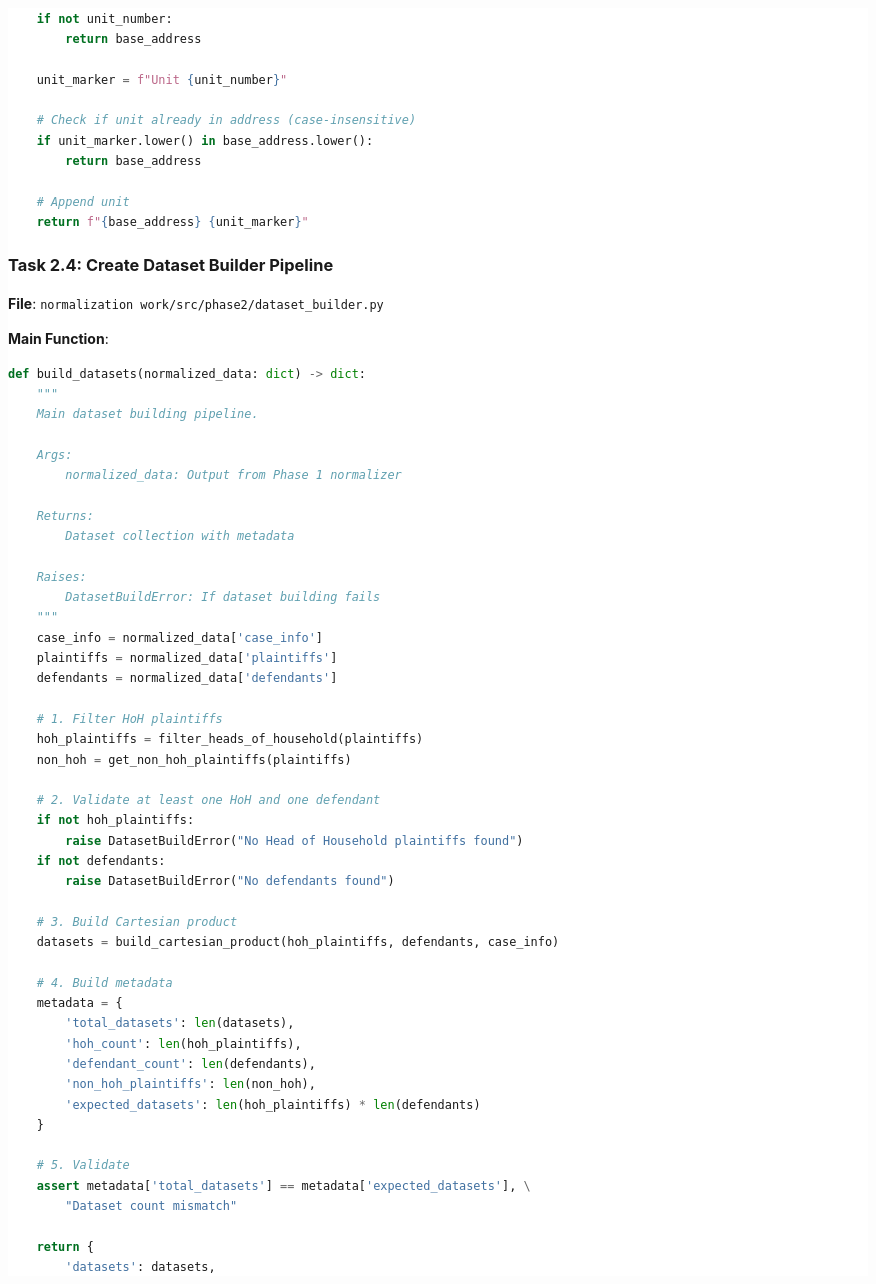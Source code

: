 ```python
    if not unit_number:
        return base_address

    unit_marker = f"Unit {unit_number}"

    # Check if unit already in address (case-insensitive)
    if unit_marker.lower() in base_address.lower():
        return base_address

    # Append unit
    return f"{base_address} {unit_marker}"
```

### Task 2.4: Create Dataset Builder Pipeline
**File**: `normalization work/src/phase2/dataset_builder.py`

**Main Function**:
```python
def build_datasets(normalized_data: dict) -> dict:
    """
    Main dataset building pipeline.

    Args:
        normalized_data: Output from Phase 1 normalizer

    Returns:
        Dataset collection with metadata

    Raises:
        DatasetBuildError: If dataset building fails
    """
    case_info = normalized_data['case_info']
    plaintiffs = normalized_data['plaintiffs']
    defendants = normalized_data['defendants']

    # 1. Filter HoH plaintiffs
    hoh_plaintiffs = filter_heads_of_household(plaintiffs)
    non_hoh = get_non_hoh_plaintiffs(plaintiffs)

    # 2. Validate at least one HoH and one defendant
    if not hoh_plaintiffs:
        raise DatasetBuildError("No Head of Household plaintiffs found")
    if not defendants:
        raise DatasetBuildError("No defendants found")

    # 3. Build Cartesian product
    datasets = build_cartesian_product(hoh_plaintiffs, defendants, case_info)

    # 4. Build metadata
    metadata = {
        'total_datasets': len(datasets),
        'hoh_count': len(hoh_plaintiffs),
        'defendant_count': len(defendants),
        'non_hoh_plaintiffs': len(non_hoh),
        'expected_datasets': len(hoh_plaintiffs) * len(defendants)
    }

    # 5. Validate
    assert metadata['total_datasets'] == metadata['expected_datasets'], \
        "Dataset count mismatch"

    return {
        'datasets': datasets,
```